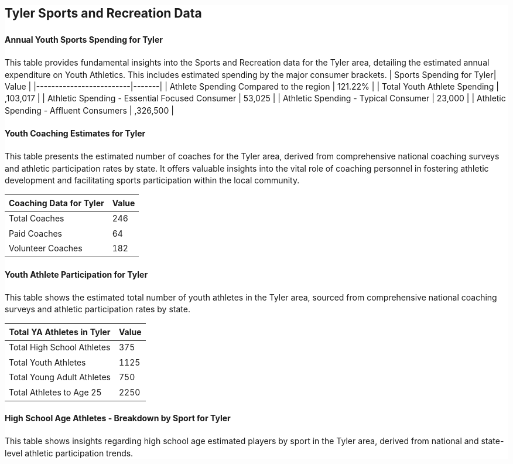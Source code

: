## Tyler Sports and Recreation Data

#### Annual Youth Sports Spending for Tyler

This table provides fundamental insights into the Sports and Recreation data for the Tyler area, detailing the estimated annual expenditure on Youth Athletics. This includes estimated spending by the major consumer brackets. 
| Sports Spending for Tyler| Value |
|-------------------------|-------|
| Athlete Spending Compared to the region | 121.22% |
| Total Youth Athlete Spending | ,103,017 |
| Athletic Spending - Essential Focused Consumer | 53,025 |
| Athletic Spending - Typical Consumer | 23,000 |
| Athletic Spending - Affluent Consumers | ,326,500 |

#### Youth Coaching Estimates for Tyler

This table presents the estimated number of coaches for the Tyler area, derived from comprehensive national coaching surveys and athletic participation rates by state. It offers valuable insights into the vital role of coaching personnel in fostering athletic development and facilitating sports participation within the local community.

| Coaching Data for Tyler | Value |
|-------------|-------|
| Total Coaches | 246 |
| Paid Coaches | 64 |
| Volunteer Coaches | 182 |

#### Youth Athlete Participation for Tyler

This table shows the estimated total number of youth athletes in the Tyler area, sourced from comprehensive national coaching surveys and athletic participation rates by state.

| Total YA Athletes in Tyler | Value |
|-------------|-------|
| Total High School Athletes | 375 |
| Total Youth Athletes | 1125 |
| Total Young Adult Athletes | 750 |
| Total Athletes to Age 25 | 2250 |

#### High School Age Athletes - Breakdown by Sport for Tyler

This table shows insights regarding high school age estimated players by sport in the Tyler area, derived from national and state-level athletic participation trends. 
